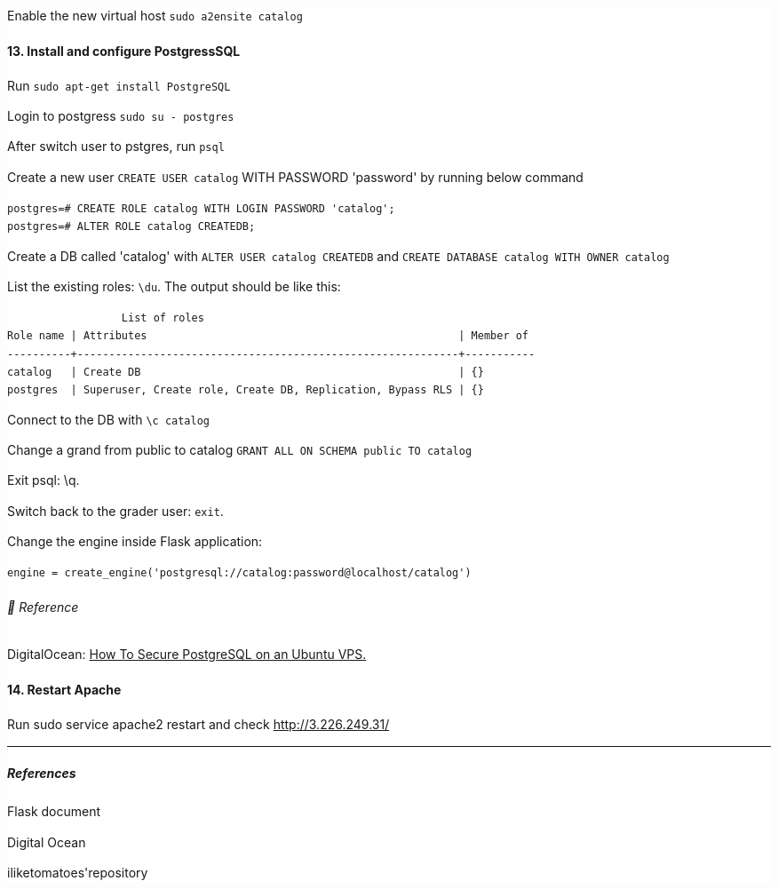 Enable the new virtual host `sudo a2ensite catalog`

#### 13. Install and configure PostgressSQL
Run `sudo apt-get install PostgreSQL`

Login to postgress `sudo su - postgres`

After switch user to pstgres, run `psql`

Create a new user `CREATE USER catalog` WITH PASSWORD 'password' by running below command
```
postgres=# CREATE ROLE catalog WITH LOGIN PASSWORD 'catalog';
postgres=# ALTER ROLE catalog CREATEDB;
```

Create a DB called 'catalog' with `ALTER USER catalog CREATEDB` and `CREATE DATABASE catalog WITH OWNER catalog`

List the existing roles: `\du`. The output should be like this:
```
                  List of roles
Role name | Attributes                                                 | Member of
----------+------------------------------------------------------------+-----------
catalog   | Create DB                                                  | {}
postgres  | Superuser, Create role, Create DB, Replication, Bypass RLS | {}
```
Connect to the DB with `\c catalog`  

Change a grand from public to catalog `GRANT ALL ON SCHEMA public TO catalog`

Exit psql: \q.

Switch back to the grader user: `exit`.

Change the engine inside Flask application:
```
engine = create_engine('postgresql://catalog:password@localhost/catalog')
```

###### :page_with_curl: *Reference*

DigitalOcean: [How To Secure PostgreSQL on an Ubuntu VPS.](https://www.digitalocean.com/community/tutorials/how-to-secure-postgresql-on-an-ubuntu-vps)


#### 14. Restart Apache
Run sudo service apache2 restart and check http://3.226.249.31/


---

##### References
Flask document

Digital Ocean

iliketomatoes'repository
